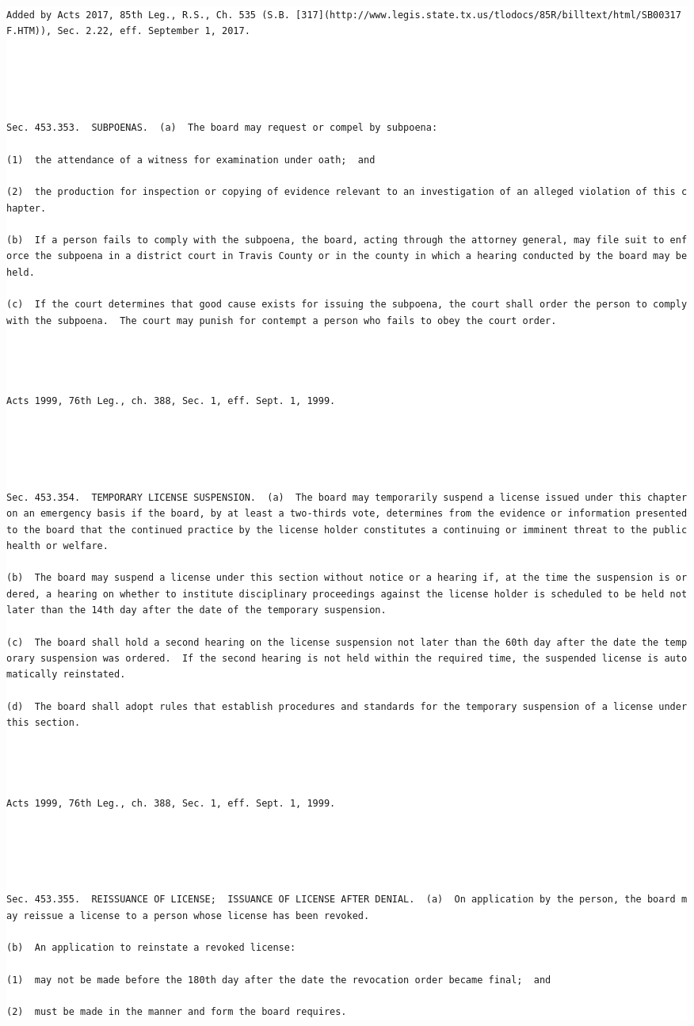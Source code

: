     
    Added by Acts 2017, 85th Leg., R.S., Ch. 535 (S.B. [317](http://www.legis.state.tx.us/tlodocs/85R/billtext/html/SB00317F.HTM)), Sec. 2.22, eff. September 1, 2017.
    
    
    
    
    
    Sec. 453.353.  SUBPOENAS.  (a)  The board may request or compel by subpoena:
    
    (1)  the attendance of a witness for examination under oath;  and
    
    (2)  the production for inspection or copying of evidence relevant to an investigation of an alleged violation of this chapter.
    
    (b)  If a person fails to comply with the subpoena, the board, acting through the attorney general, may file suit to enforce the subpoena in a district court in Travis County or in the county in which a hearing conducted by the board may be held.
    
    (c)  If the court determines that good cause exists for issuing the subpoena, the court shall order the person to comply with the subpoena.  The court may punish for contempt a person who fails to obey the court order.
    
    
    
    
    Acts 1999, 76th Leg., ch. 388, Sec. 1, eff. Sept. 1, 1999.
    
    
    
    
    
    Sec. 453.354.  TEMPORARY LICENSE SUSPENSION.  (a)  The board may temporarily suspend a license issued under this chapter on an emergency basis if the board, by at least a two-thirds vote, determines from the evidence or information presented to the board that the continued practice by the license holder constitutes a continuing or imminent threat to the public health or welfare.
    
    (b)  The board may suspend a license under this section without notice or a hearing if, at the time the suspension is ordered, a hearing on whether to institute disciplinary proceedings against the license holder is scheduled to be held not later than the 14th day after the date of the temporary suspension.
    
    (c)  The board shall hold a second hearing on the license suspension not later than the 60th day after the date the temporary suspension was ordered.  If the second hearing is not held within the required time, the suspended license is automatically reinstated.
    
    (d)  The board shall adopt rules that establish procedures and standards for the temporary suspension of a license under this section.
    
    
    
    
    Acts 1999, 76th Leg., ch. 388, Sec. 1, eff. Sept. 1, 1999.
    
    
    
    
    
    Sec. 453.355.  REISSUANCE OF LICENSE;  ISSUANCE OF LICENSE AFTER DENIAL.  (a)  On application by the person, the board may reissue a license to a person whose license has been revoked.
    
    (b)  An application to reinstate a revoked license:
    
    (1)  may not be made before the 180th day after the date the revocation order became final;  and
    
    (2)  must be made in the manner and form the board requires.
    